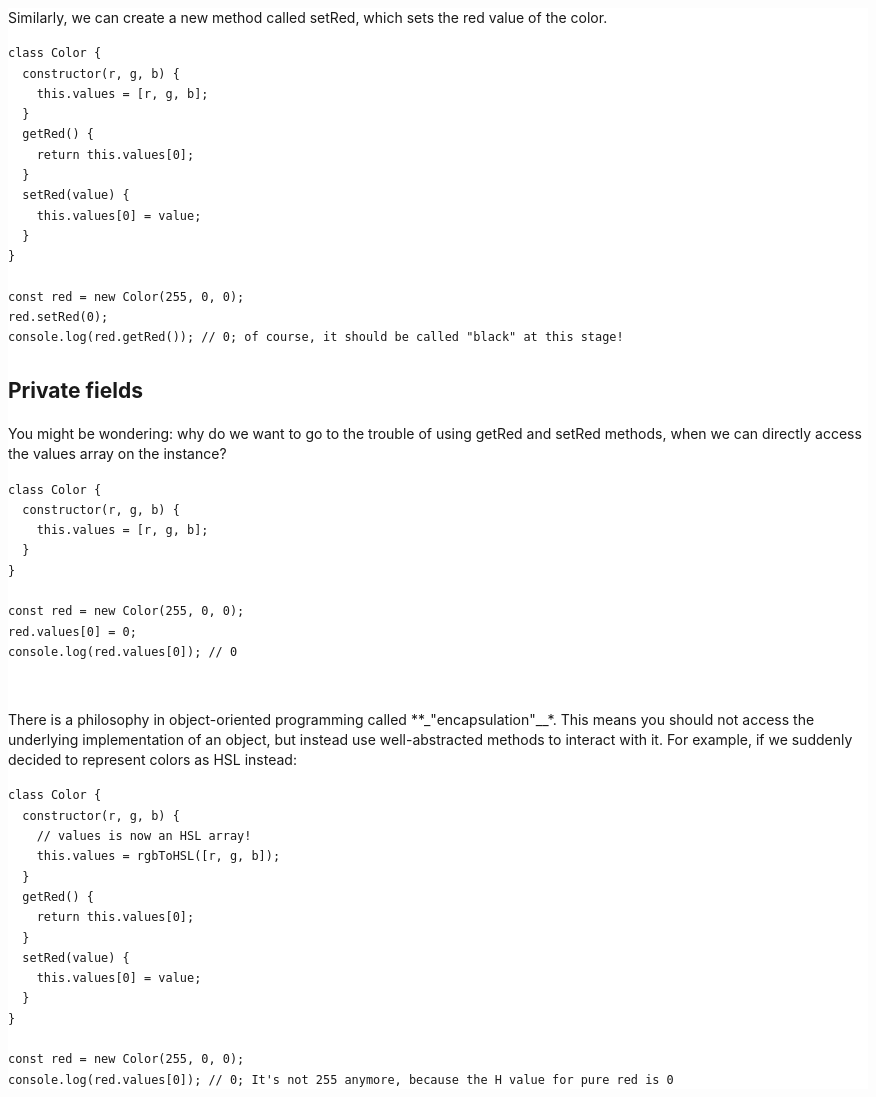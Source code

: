 Similarly, we can create a new method called setRed, which sets the red value of the color.

```
class Color {
  constructor(r, g, b) {
    this.values = [r, g, b];
  }
  getRed() {
    return this.values[0];
  }
  setRed(value) {
    this.values[0] = value;
  }
}

const red = new Color(255, 0, 0);
red.setRed(0);
console.log(red.getRed()); // 0; of course, it should be called "black" at this stage!
```

## Private fields
You might be wondering: why do we want to go to the trouble of using getRed and setRed methods, when we can directly access the values array on the instance?

```
class Color {
  constructor(r, g, b) {
    this.values = [r, g, b];
  }
}

const red = new Color(255, 0, 0);
red.values[0] = 0;
console.log(red.values[0]); // 0
```

<br>

There is a philosophy in object-oriented programming called **_"encapsulation"__*. This means you should not access the underlying implementation of an object, but instead use well-abstracted methods to interact with it. For example, if we suddenly decided to represent colors as HSL instead:

```
class Color {
  constructor(r, g, b) {
    // values is now an HSL array!
    this.values = rgbToHSL([r, g, b]);
  }
  getRed() {
    return this.values[0];
  }
  setRed(value) {
    this.values[0] = value;
  }
}

const red = new Color(255, 0, 0);
console.log(red.values[0]); // 0; It's not 255 anymore, because the H value for pure red is 0
```
